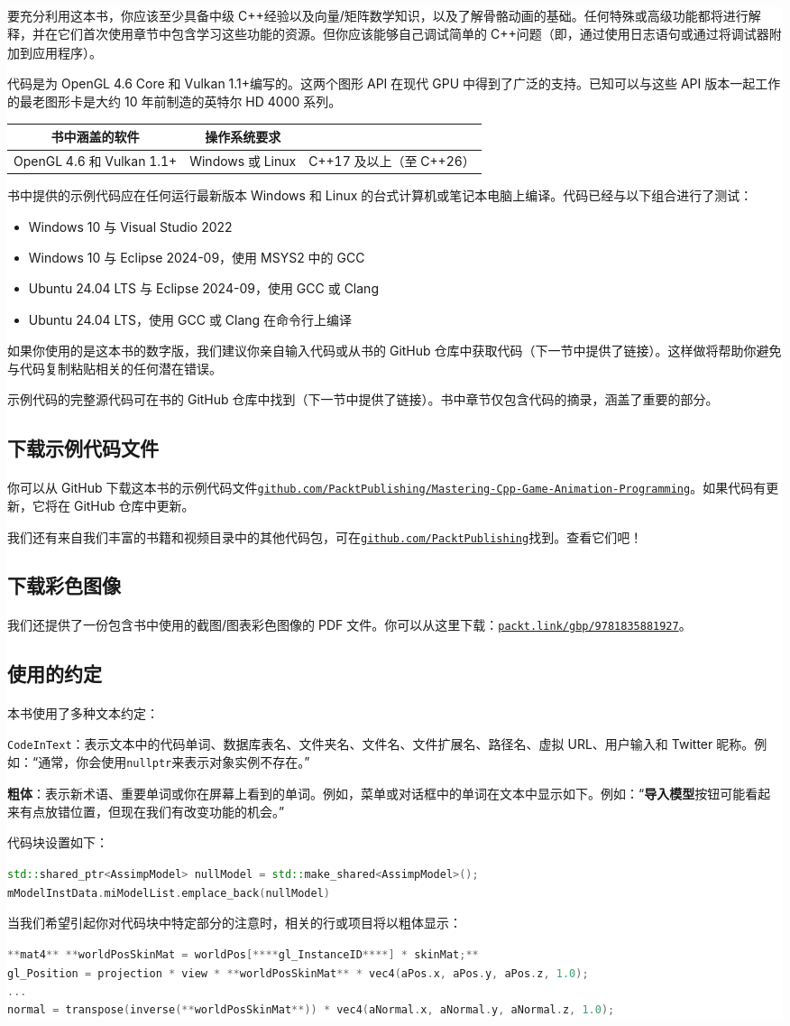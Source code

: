 要充分利用这本书，你应该至少具备中级 C++经验以及向量/矩阵数学知识，以及了解骨骼动画的基础。任何特殊或高级功能都将进行解释，并在它们首次使用章节中包含学习这些功能的资源。但你应该能够自己调试简单的 C++问题（即，通过使用日志语句或通过将调试器附加到应用程序）。

代码是为 OpenGL 4.6 Core 和 Vulkan 1.1+编写的。这两个图形 API 在现代 GPU 中得到了广泛的支持。已知可以与这些 API 版本一起工作的最老图形卡是大约 10 年前制造的英特尔 HD 4000 系列。

| 书中涵盖的软件 | 操作系统要求 |  |
| --- | --- | --- |
| OpenGL 4.6 和 Vulkan 1.1+ | Windows 或 Linux | C++17 及以上（至 C++26） |

书中提供的示例代码应在任何运行最新版本 Windows 和 Linux 的台式计算机或笔记本电脑上编译。代码已经与以下组合进行了测试：

+   Windows 10 与 Visual Studio 2022

+   Windows 10 与 Eclipse 2024-09，使用 MSYS2 中的 GCC

+   Ubuntu 24.04 LTS 与 Eclipse 2024-09，使用 GCC 或 Clang

+   Ubuntu 24.04 LTS，使用 GCC 或 Clang 在命令行上编译

如果你使用的是这本书的数字版，我们建议你亲自输入代码或从书的 GitHub 仓库中获取代码（下一节中提供了链接）。这样做将帮助你避免与代码复制粘贴相关的任何潜在错误。

示例代码的完整源代码可在书的 GitHub 仓库中找到（下一节中提供了链接）。书中章节仅包含代码的摘录，涵盖了重要的部分。

## 下载示例代码文件

你可以从 GitHub 下载这本书的示例代码文件[`github.com/PacktPublishing/Mastering-Cpp-Game-Animation-Programming`](https://github.com/PacktPublishing/Mastering-Cpp-Game-Animation-Programming)。如果代码有更新，它将在 GitHub 仓库中更新。

我们还有来自我们丰富的书籍和视频目录中的其他代码包，可在[`github.com/PacktPublishing`](https://github.com/PacktPublishing)找到。查看它们吧！

## 下载彩色图像

我们还提供了一份包含书中使用的截图/图表彩色图像的 PDF 文件。你可以从这里下载：[`packt.link/gbp/9781835881927`](https://packt.link/gbp/9781835881927)。

## 使用的约定

本书使用了多种文本约定：

`CodeInText`：表示文本中的代码单词、数据库表名、文件夹名、文件名、文件扩展名、路径名、虚拟 URL、用户输入和 Twitter 昵称。例如：“通常，你会使用`nullptr`来表示对象实例不存在。”

**粗体**：表示新术语、重要单词或你在屏幕上看到的单词。例如，菜单或对话框中的单词在文本中显示如下。例如：“**导入模型**按钮可能看起来有点放错位置，但现在我们有改变功能的机会。”

代码块设置如下：

```cpp
std::shared_ptr<AssimpModel> nullModel = std::make_shared<AssimpModel>();
mModelInstData.miModelList.emplace_back(nullModel) 
```

当我们希望引起你对代码块中特定部分的注意时，相关的行或项目将以粗体显示：

```cpp
**mat4** **worldPosSkinMat = worldPos[****gl_InstanceID****] * skinMat;**
gl_Position = projection * view * **worldPosSkinMat** * vec4(aPos.x, aPos.y, aPos.z, 1.0);
...
normal = transpose(inverse(**worldPosSkinMat**)) * vec4(aNormal.x, aNormal.y, aNormal.z, 1.0); 
```
